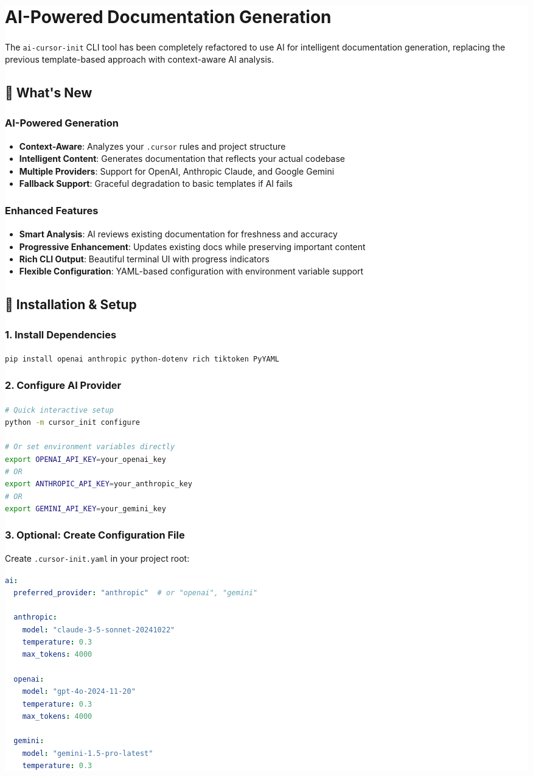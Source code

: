 # AI-Powered Documentation Generation

The `ai-cursor-init` CLI tool has been completely refactored to use AI for intelligent documentation generation, replacing the previous template-based approach with context-aware AI analysis.

## 🚀 What's New

### AI-Powered Generation

- **Context-Aware**: Analyzes your `.cursor` rules and project structure
- **Intelligent Content**: Generates documentation that reflects your actual codebase
- **Multiple Providers**: Support for OpenAI, Anthropic Claude, and Google Gemini
- **Fallback Support**: Graceful degradation to basic templates if AI fails

### Enhanced Features

- **Smart Analysis**: AI reviews existing documentation for freshness and accuracy
- **Progressive Enhancement**: Updates existing docs while preserving important content
- **Rich CLI Output**: Beautiful terminal UI with progress indicators
- **Flexible Configuration**: YAML-based configuration with environment variable support

## 🔧 Installation & Setup

### 1. Install Dependencies

```bash
pip install openai anthropic python-dotenv rich tiktoken PyYAML
```

### 2. Configure AI Provider

```bash
# Quick interactive setup
python -m cursor_init configure

# Or set environment variables directly
export OPENAI_API_KEY=your_openai_key
# OR
export ANTHROPIC_API_KEY=your_anthropic_key
# OR
export GEMINI_API_KEY=your_gemini_key
```

### 3. Optional: Create Configuration File

Create `.cursor-init.yaml` in your project root:

```yaml
ai:
  preferred_provider: "anthropic"  # or "openai", "gemini"
  
  anthropic:
    model: "claude-3-5-sonnet-20241022"
    temperature: 0.3
    max_tokens: 4000
  
  openai:
    model: "gpt-4o-2024-11-20"
    temperature: 0.3
    max_tokens: 4000
  
  gemini:
    model: "gemini-1.5-pro-latest"
    temperature: 0.3
```